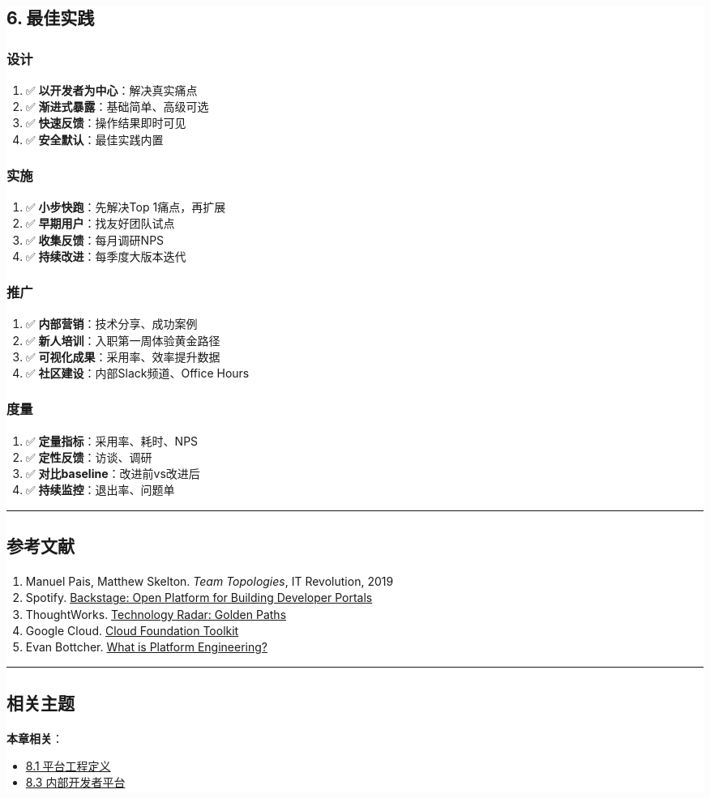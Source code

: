 
## 6. 最佳实践

### 设计

1. ✅ **以开发者为中心**：解决真实痛点
2. ✅ **渐进式暴露**：基础简单、高级可选
3. ✅ **快速反馈**：操作结果即时可见
4. ✅ **安全默认**：最佳实践内置

### 实施

1. ✅ **小步快跑**：先解决Top 1痛点，再扩展
2. ✅ **早期用户**：找友好团队试点
3. ✅ **收集反馈**：每月调研NPS
4. ✅ **持续改进**：每季度大版本迭代

### 推广

1. ✅ **内部营销**：技术分享、成功案例
2. ✅ **新人培训**：入职第一周体验黄金路径
3. ✅ **可视化成果**：采用率、效率提升数据
4. ✅ **社区建设**：内部Slack频道、Office Hours

### 度量

1. ✅ **定量指标**：采用率、耗时、NPS
2. ✅ **定性反馈**：访谈、调研
3. ✅ **对比baseline**：改进前vs改进后
4. ✅ **持续监控**：退出率、问题单

---

## 参考文献

1. Manuel Pais, Matthew Skelton. *Team Topologies*, IT Revolution, 2019
2. Spotify. [Backstage: Open Platform for Building Developer Portals](https://backstage.io/)
3. ThoughtWorks. [Technology Radar: Golden Paths](https://www.thoughtworks.com/radar/techniques/golden-paths)
4. Google Cloud. [Cloud Foundation Toolkit](https://cloud.google.com/foundation-toolkit)
5. Evan Bottcher. [What is Platform Engineering?](https://martinfowler.com/articles/talk-about-platforms.html)

---

## 相关主题

**本章相关**：

- [8.1 平台工程定义](./08.1_Platform_Engineering_Definition.md)
- [8.3 内部开发者平台](./08.3_Internal_Developer_Platform.md)
